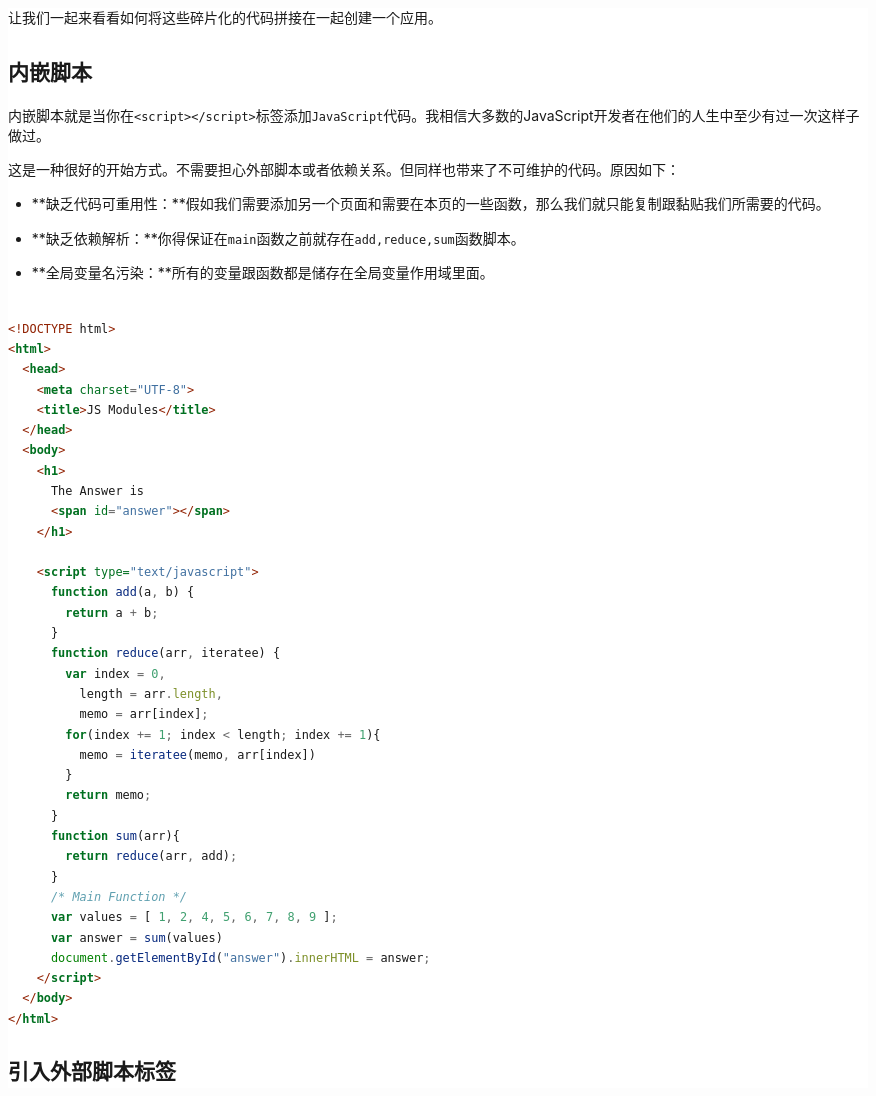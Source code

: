 让我们一起来看看如何将这些碎片化的代码拼接在一起创建一个应用。

## 内嵌脚本

内嵌脚本就是当你在`<script></script>`标签添加`JavaScript`代码。我相信大多数的JavaScript开发者在他们的人生中至少有过一次这样子做过。

这是一种很好的开始方式。不需要担心外部脚本或者依赖关系。但同样也带来了不可维护的代码。原因如下：

- **缺乏代码可重用性：**假如我们需要添加另一个页面和需要在本页的一些函数，那么我们就只能复制跟黏贴我们所需要的代码。

- **缺乏依赖解析：**你得保证在`main`函数之前就存在`add,reduce,sum`函数脚本。

- **全局变量名污染：**所有的变量跟函数都是储存在全局变量作用域里面。

```html

<!DOCTYPE html>
<html>
  <head>
    <meta charset="UTF-8">
    <title>JS Modules</title>
  </head>
  <body>
    <h1>
      The Answer is
      <span id="answer"></span>
    </h1>

    <script type="text/javascript">
      function add(a, b) {
        return a + b;
      }
      function reduce(arr, iteratee) {
        var index = 0,
          length = arr.length,
          memo = arr[index];
        for(index += 1; index < length; index += 1){
          memo = iteratee(memo, arr[index])
        }
        return memo;
      }
      function sum(arr){
        return reduce(arr, add);
      }
      /* Main Function */
      var values = [ 1, 2, 4, 5, 6, 7, 8, 9 ];
      var answer = sum(values)
      document.getElementById("answer").innerHTML = answer;
    </script>
  </body>
</html>
```

## 引入外部脚本标签
